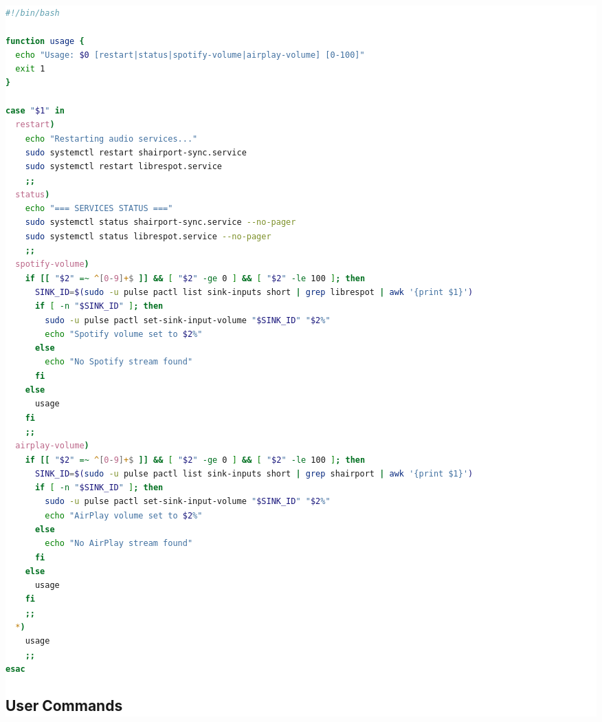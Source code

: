 ```bash
#!/bin/bash

function usage {
  echo "Usage: $0 [restart|status|spotify-volume|airplay-volume] [0-100]"
  exit 1
}

case "$1" in
  restart)
    echo "Restarting audio services..."
    sudo systemctl restart shairport-sync.service
    sudo systemctl restart librespot.service
    ;;
  status)
    echo "=== SERVICES STATUS ==="
    sudo systemctl status shairport-sync.service --no-pager
    sudo systemctl status librespot.service --no-pager
    ;;
  spotify-volume)
    if [[ "$2" =~ ^[0-9]+$ ]] && [ "$2" -ge 0 ] && [ "$2" -le 100 ]; then
      SINK_ID=$(sudo -u pulse pactl list sink-inputs short | grep librespot | awk '{print $1}')
      if [ -n "$SINK_ID" ]; then
        sudo -u pulse pactl set-sink-input-volume "$SINK_ID" "$2%"
        echo "Spotify volume set to $2%"
      else
        echo "No Spotify stream found"
      fi
    else
      usage
    fi
    ;;
  airplay-volume)
    if [[ "$2" =~ ^[0-9]+$ ]] && [ "$2" -ge 0 ] && [ "$2" -le 100 ]; then
      SINK_ID=$(sudo -u pulse pactl list sink-inputs short | grep shairport | awk '{print $1}')
      if [ -n "$SINK_ID" ]; then
        sudo -u pulse pactl set-sink-input-volume "$SINK_ID" "$2%"
        echo "AirPlay volume set to $2%"
      else
        echo "No AirPlay stream found"
      fi
    else
      usage
    fi
    ;;
  *)
    usage
    ;;
esac
```

## User Commands
